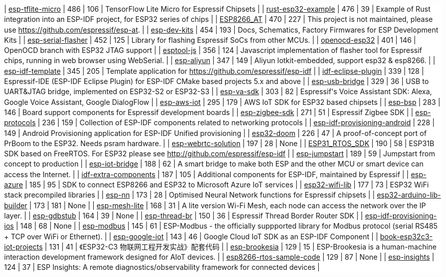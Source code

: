 | [esp-tflite-micro](https://github.com/espressif/esp-tflite-micro) | 486 | 106 | TensorFlow Lite Micro for Espressif Chipsets |
| [rust-esp32-example](https://github.com/espressif/rust-esp32-example) | 476 | 39 | Example of Rust integration into an ESP-IDF project, for ESP32 series of chips |
| [ESP8266_AT](https://github.com/espressif/ESP8266_AT) | 470 | 227 | This project is not maintained, please use https://github.com/espressif/esp-at. |
| [esp-dev-kits](https://github.com/espressif/esp-dev-kits) | 454 | 193 | Docs, Schematics, Factory Firmwares for ESP Development Kits |
| [esp-serial-flasher](https://github.com/espressif/esp-serial-flasher) | 452 | 125 | Library for flashing Espressif SoCs from other MCUs. |
| [openocd-esp32](https://github.com/espressif/openocd-esp32) | 401 | 146 | OpenOCD branch with ESP32 JTAG support |
| [esptool-js](https://github.com/espressif/esptool-js) | 356 | 124 | Javascript implementation of flasher tool for Espressif chips, running in web browser using WebSerial. |
| [esp-aliyun](https://github.com/espressif/esp-aliyun) | 347 | 149 | Aliyun Iotkit-embedded, support esp32 & esp8266. |
| [esp-idf-template](https://github.com/espressif/esp-idf-template) | 345 | 205 | Template application for https://github.com/espressif/esp-idf |
| [idf-eclipse-plugin](https://github.com/espressif/idf-eclipse-plugin) | 339 | 128 | Espressif-IDE (ESP-IDF Eclipse Plugin) for ESP-IDF CMake based projects 5.x and above |
| [esp-usb-bridge](https://github.com/espressif/esp-usb-bridge) | 329 | 36 | USB to UART&JTAG bridge, implemented on ESP32-S2 or ESP32-S3 |
| [esp-va-sdk](https://github.com/espressif/esp-va-sdk) | 303 | 82 | Espressif's Voice Assistant SDK: Alexa, Google Voice Assistant, Google DialogFlow |
| [esp-aws-iot](https://github.com/espressif/esp-aws-iot) | 295 | 179 | AWS IoT SDK for ESP32 based chipsets |
| [esp-bsp](https://github.com/espressif/esp-bsp) | 283 | 146 | Board support components for Espressif development boards |
| [esp-zigbee-sdk](https://github.com/espressif/esp-zigbee-sdk) | 271 | 51 | Espressif Zigbee SDK |
| [esp-protocols](https://github.com/espressif/esp-protocols) | 236 | 159 | Collection of ESP-IDF components related to networking protocols |
| [esp-idf-provisioning-android](https://github.com/espressif/esp-idf-provisioning-android) | 228 | 149 | Android Provisioning application for ESP-IDF Unified provisioning |
| [esp32-doom](https://github.com/espressif/esp32-doom) | 226 | 47 | A proof-of-concept port of PrBoom to the ESP32. Needs psram hardware. |
| [esp-webrtc-solution](https://github.com/espressif/esp-webrtc-solution) | 197 | 28 | None |
| [ESP31_RTOS_SDK](https://github.com/espressif/ESP31_RTOS_SDK) | 190 | 58 | ESP31B SDK based on FreeRTOS. For ESP32 please see http://github.com/espressif/esp-idf |
| [esp-jumpstart](https://github.com/espressif/esp-jumpstart) | 189 | 59 | Jumpstart from concept to production |
| [esp-iot-bridge](https://github.com/espressif/esp-iot-bridge) | 188 | 62 | A smart bridge to make both ESP and the other MCU or smart device can access the Internet. |
| [idf-extra-components](https://github.com/espressif/idf-extra-components) | 187 | 105 | Additional components for ESP-IDF, maintained by Espressif |
| [esp-azure](https://github.com/espressif/esp-azure) | 185 | 95 | SDK to connect ESP8266 and ESP32 to Microsoft Azure IoT services |
| [esp32-wifi-lib](https://github.com/espressif/esp32-wifi-lib) | 177 | 73 | ESP32 WiFi stack precompiled libraries |
| [esp-nn](https://github.com/espressif/esp-nn) | 173 | 28 | Optimised Neural Network functions for Espressif chipsets |
| [esp32-arduino-lib-builder](https://github.com/espressif/esp32-arduino-lib-builder) | 173 | 181 | None |
| [esp-mesh-lite](https://github.com/espressif/esp-mesh-lite) | 168 | 31 | A lite version Wi-Fi Mesh, each node can access the network over the IP layer. |
| [esp-gdbstub](https://github.com/espressif/esp-gdbstub) | 164 | 39 | None |
| [esp-thread-br](https://github.com/espressif/esp-thread-br) | 150 | 36 | Espressif Thread Border Router SDK |
| [esp-idf-provisioning-ios](https://github.com/espressif/esp-idf-provisioning-ios) | 148 | 68 | None |
| [esp-modbus](https://github.com/espressif/esp-modbus) | 145 | 61 | ESP-Modbus - the officially suppported library for Modbus protocol (serial RS485 + TCP over WiFi or Ethernet). |
| [esp-google-iot](https://github.com/espressif/esp-google-iot) | 143 | 46 | Google Cloud IoT SDK as an ESP-IDF Component |
| [book-esp32c3-iot-projects](https://github.com/espressif/book-esp32c3-iot-projects) | 131 | 41 | 《ESP32-C3 物联网工程开发实战》配套代码 |
| [esp-brookesia](https://github.com/espressif/esp-brookesia) | 129 | 15 | ESP-Brookesia is a human-machine interaction development framework designed for AIoT devices. |
| [esp8266-rtos-sample-code](https://github.com/espressif/esp8266-rtos-sample-code) | 129 | 87 | None |
| [esp-insights](https://github.com/espressif/esp-insights) | 124 | 37 | ESP Insights: A remote diagnostics/observability framework for connected devices |